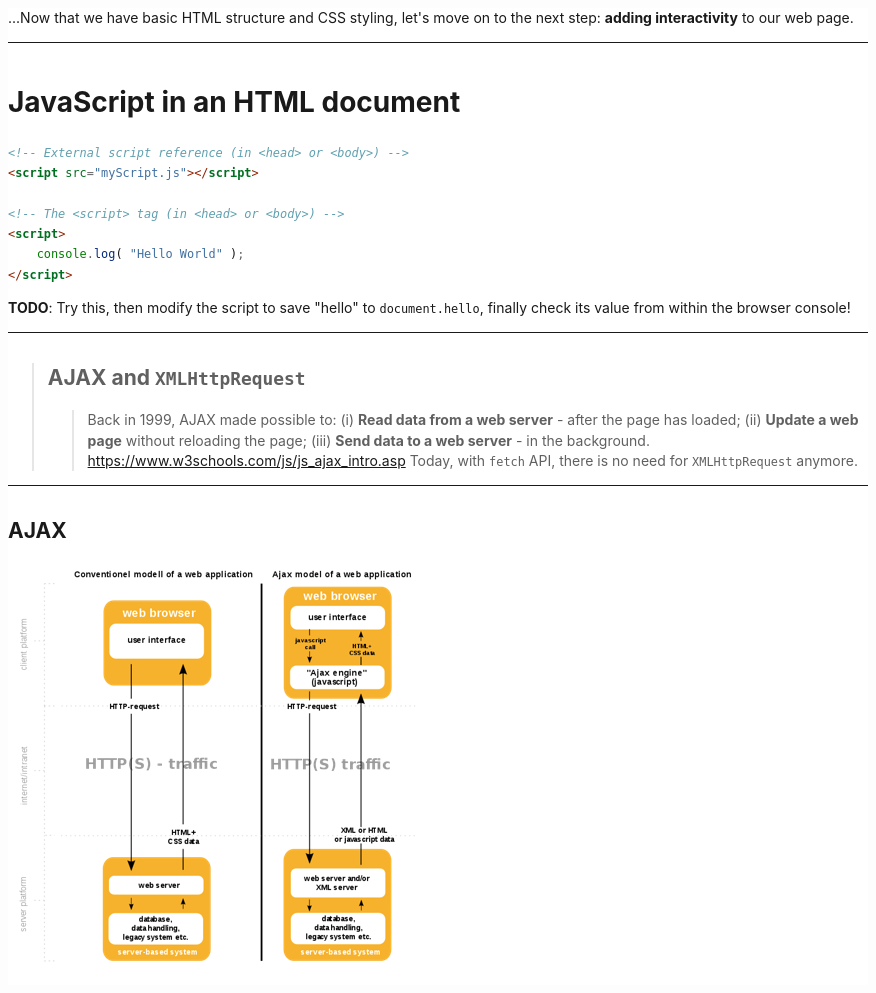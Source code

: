 
...Now that we have basic HTML structure and CSS styling, let's move on to the next step: **adding interactivity** to our web page.

---

# **JavaScript** in an HTML document

```html
<!-- External script reference (in <head> or <body>) -->
<script src="myScript.js"></script>

<!-- The <script> tag (in <head> or <body>) -->
<script>
    console.log( "Hello World" );
</script>
```

**TODO**: Try this, then modify the script to save "hello" to `document.hello`, finally check its value from within the browser console!

---

> ## **AJAX** and `XMLHttpRequest`
> > Back in 1999, AJAX made possible to: (i) **Read data from a web server** - after the page has loaded; (ii) **Update a web page** without reloading the page; (iii) **Send data to a web server** - in the background. https://www.w3schools.com/js/js_ajax_intro.asp
> > Today, with `fetch` API, there is no need for `XMLHttpRequest` anymore.

---

## **AJAX**

![bg 55%](ajax-client-server.png)
